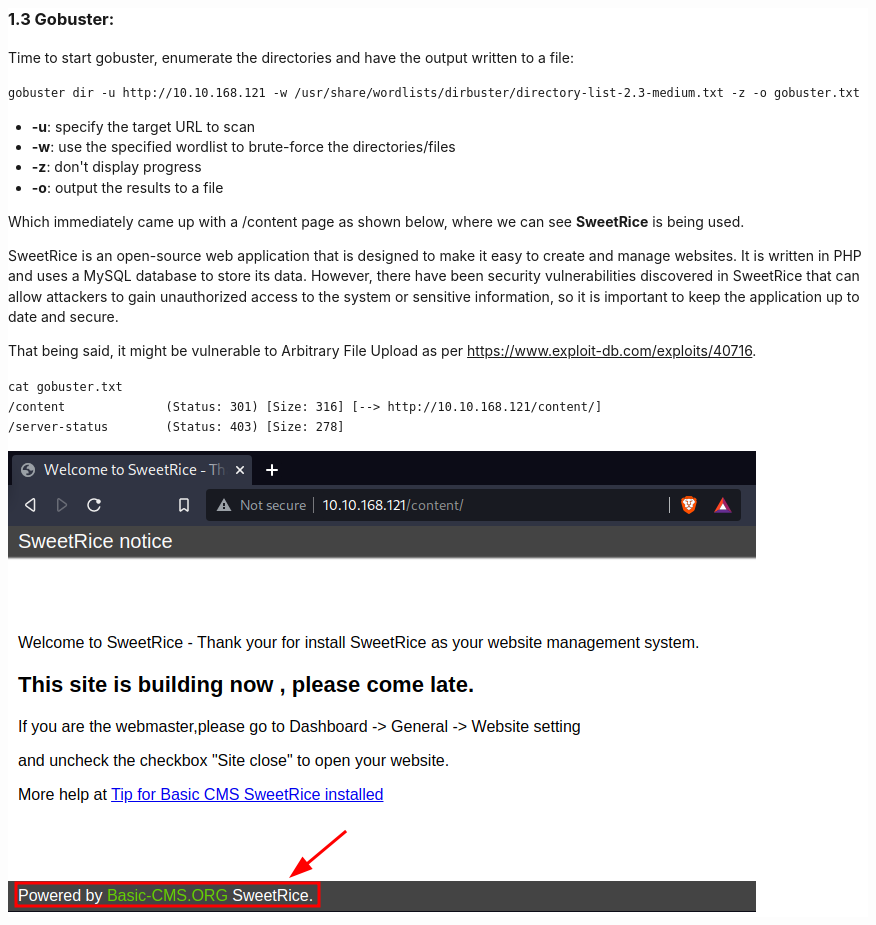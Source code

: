 ### 1.3 Gobuster:<a name="13-gobuster"></a>

Time to start gobuster, enumerate the directories and have the output written to a file:

```
gobuster dir -u http://10.10.168.121 -w /usr/share/wordlists/dirbuster/directory-list-2.3-medium.txt -z -o gobuster.txt
```

- **-u**: specify the target URL to scan
- **-w**: use the specified wordlist to brute-force the directories/files
- **-z**: don't display progress
- **-o**: output the results to a file

Which immediately came up with a /content page as shown below, where we can see **SweetRice** is being used.

SweetRice is an open-source web application that is designed to make it easy to create and manage websites. It is written in PHP and uses a MySQL database to store its data. However, there have been security vulnerabilities discovered in SweetRice that can allow attackers to gain unauthorized access to the system or sensitive information, so it is important to keep the application up to date and secure.

That being said, it might be vulnerable to Arbitrary File Upload as per https://www.exploit-db.com/exploits/40716.

```
cat gobuster.txt                                 
/content              (Status: 301) [Size: 316] [--> http://10.10.168.121/content/]
/server-status        (Status: 403) [Size: 278]
```

![image](images/lazy-admin-6.png)
